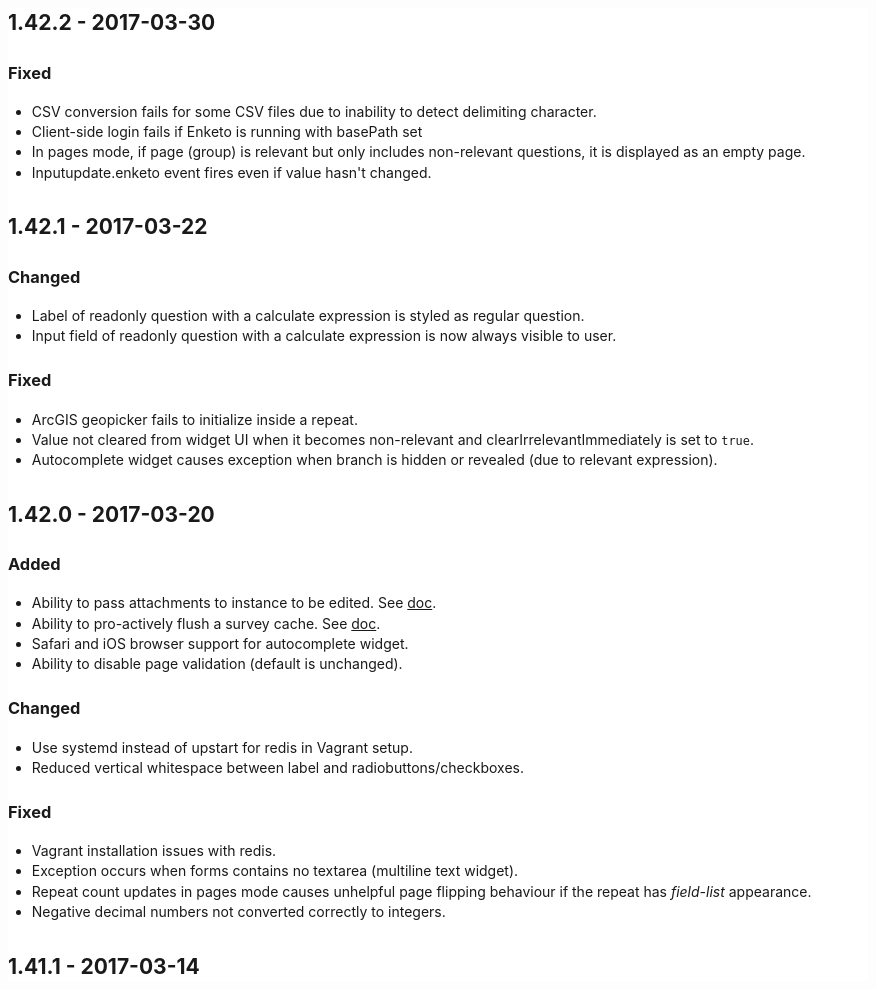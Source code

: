 ## 1.42.2 - 2017-03-30

### Fixed

-   CSV conversion fails for some CSV files due to inability to detect delimiting character.
-   Client-side login fails if Enketo is running with basePath set
-   In pages mode, if page (group) is relevant but only includes non-relevant questions, it is displayed as an empty page.
-   Inputupdate.enketo event fires even if value hasn't changed.

## 1.42.1 - 2017-03-22

### Changed

-   Label of readonly question with a calculate expression is styled as regular question.
-   Input field of readonly question with a calculate expression is now always visible to user.

### Fixed

-   ArcGIS geopicker fails to initialize inside a repeat.
-   Value not cleared from widget UI when it becomes non-relevant and clearIrrelevantImmediately is set to `true`.
-   Autocomplete widget causes exception when branch is hidden or revealed (due to relevant expression).

## 1.42.0 - 2017-03-20

### Added

-   Ability to pass attachments to instance to be edited. See [doc](https://apidocs.enketo.org/v2#/post-instance).
-   Ability to pro-actively flush a survey cache. See [doc](https://apidocs.enketo.org/v2#/delete-survey-cache).
-   Safari and iOS browser support for autocomplete widget.
-   Ability to disable page validation (default is unchanged).

### Changed

-   Use systemd instead of upstart for redis in Vagrant setup.
-   Reduced vertical whitespace between label and radiobuttons/checkboxes.

### Fixed

-   Vagrant installation issues with redis.
-   Exception occurs when forms contains no textarea (multiline text widget).
-   Repeat count updates in pages mode causes unhelpful page flipping behaviour if the repeat has _field-list_ appearance.
-   Negative decimal numbers not converted correctly to integers.

## 1.41.1 - 2017-03-14
